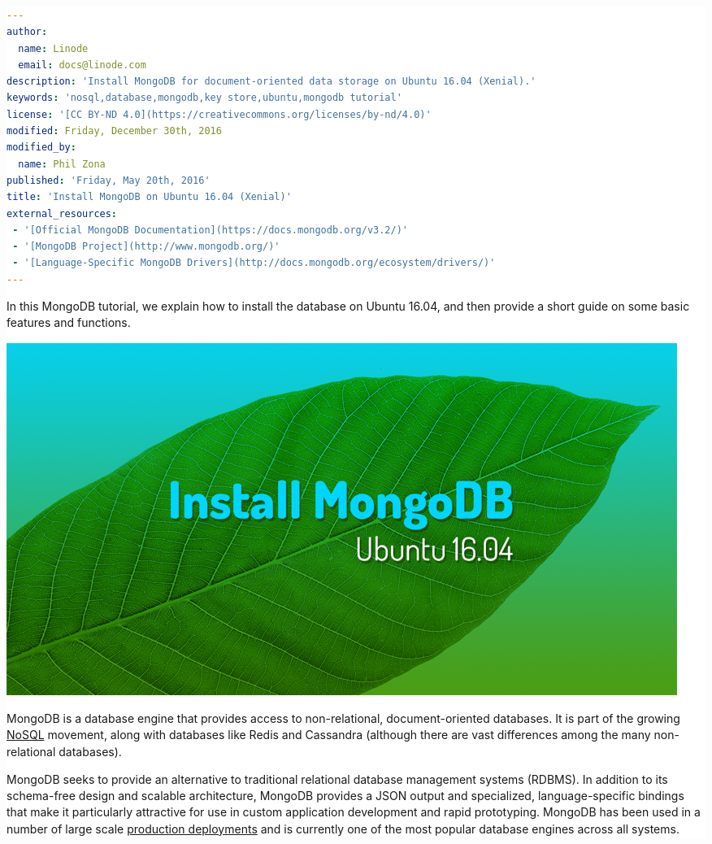 ```yaml
---
author:
  name: Linode
  email: docs@linode.com
description: 'Install MongoDB for document-oriented data storage on Ubuntu 16.04 (Xenial).'
keywords: 'nosql,database,mongodb,key store,ubuntu,mongodb tutorial'
license: '[CC BY-ND 4.0](https://creativecommons.org/licenses/by-nd/4.0)'
modified: Friday, December 30th, 2016
modified_by:
  name: Phil Zona
published: 'Friday, May 20th, 2016'
title: 'Install MongoDB on Ubuntu 16.04 (Xenial)'
external_resources:
 - '[Official MongoDB Documentation](https://docs.mongodb.org/v3.2/)'
 - '[MongoDB Project](http://www.mongodb.org/)'
 - '[Language-Specific MongoDB Drivers](http://docs.mongodb.org/ecosystem/drivers/)'
---
```


In this MongoDB tutorial, we explain how to install the database on Ubuntu 16.04, and then provide a short guide on some basic features and functions.

![Install MongoDB on Ubuntu 16.04](/docs/assets/install-mongodb-ubuntu-16-04-title.png "Install MongoDB on Ubuntu 16.04")

MongoDB is a database engine that provides access to non-relational, document-oriented databases. It is part of the growing [NoSQL](https://en.wikipedia.org/wiki/NoSQL) movement, along with databases like Redis and Cassandra (although there are vast differences among the many non-relational databases).

MongoDB seeks to provide an alternative to traditional relational database management systems (RDBMS). In addition to its schema-free design and scalable architecture, MongoDB provides a JSON output and specialized, language-specific bindings that make it particularly attractive for use in custom application development and rapid prototyping. MongoDB has been used in a number of large scale [production deployments](https://www.mongodb.org/community/deployments) and is currently one of the most popular database engines across all systems.
